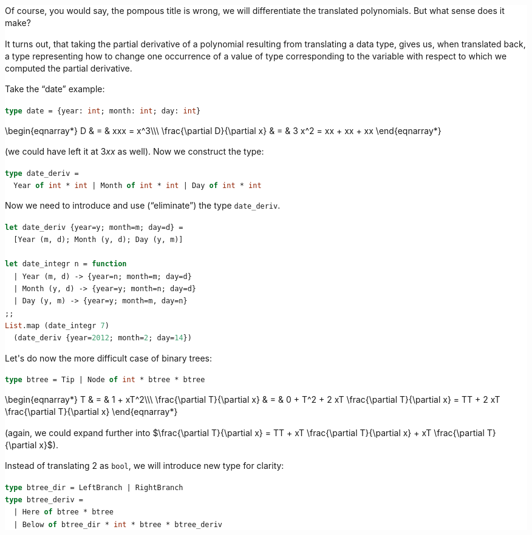 Of course, you would say, the pompous title is wrong, we will differentiate 
the translated polynomials. But what sense does it make?

It turns out, that taking the partial derivative of a polynomial resulting 
from translating a data type, gives us, when translated back, a type 
representing how to change one occurrence of a value of type corresponding to 
the variable with respect to which we computed the partial derivative.

Take the “date” example:

```ocaml
type date = {year: int; month: int; day: int}
```

\begin{eqnarray*}
  D & = & xxx = x^3\\\\\\
  \frac{\partial D}{\partial x} & = & 3 x^2 = xx + xx + xx
\end{eqnarray*}

(we could have left it at $3 xx$ as well). Now we construct the type:

```ocaml
type date_deriv =
  Year of int * int | Month of int * int | Day of int * int
```

Now we need to introduce and use (“eliminate”) the type `date_deriv`.

```ocaml
let date_deriv {year=y; month=m; day=d} =
  [Year (m, d); Month (y, d); Day (y, m)]

let date_integr n = function
  | Year (m, d) -> {year=n; month=m; day=d}
  | Month (y, d) -> {year=y; month=n; day=d}
  | Day (y, m) -> {year=y; month=m, day=n}
;;
List.map (date_integr 7)
  (date_deriv {year=2012; month=2; day=14})
```

Let's do now the more difficult case of binary trees:

```ocaml
type btree = Tip | Node of int * btree * btree
```

\begin{eqnarray*}
  T & = & 1 + xT^2\\\\\\
  \frac{\partial T}{\partial x} & = & 0 + T^2 + 2 xT \frac{\partial
  T}{\partial x} = TT + 2 xT \frac{\partial T}{\partial x}
\end{eqnarray*}

(again, we could expand further into $\frac{\partial T}{\partial x} = TT + xT 
\frac{\partial T}{\partial x} + xT \frac{\partial T}{\partial x}$).

Instead of translating $2$ as `bool`, we will introduce new type for clarity:

```ocaml
type btree_dir = LeftBranch | RightBranch
type btree_deriv =
  | Here of btree * btree
  | Below of btree_dir * int * btree * btree_deriv
```
